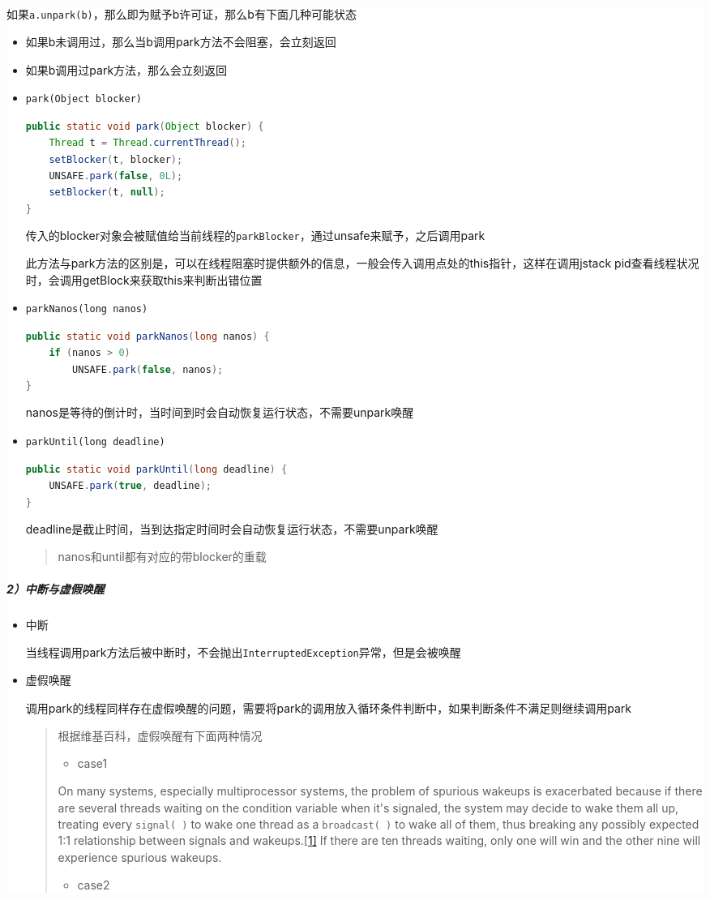   如果`a.unpark(b)`，那么即为赋予b许可证，那么b有下面几种可能状态

  - 如果b未调用过，那么当b调用park方法不会阻塞，会立刻返回
  - 如果b调用过park方法，那么会立刻返回

- `park(Object blocker)`

  ```java
  public static void park(Object blocker) {
      Thread t = Thread.currentThread();
      setBlocker(t, blocker);
      UNSAFE.park(false, 0L);
      setBlocker(t, null);
  }
  ```

  传入的blocker对象会被赋值给当前线程的`parkBlocker`，通过unsafe来赋予，之后调用park

  此方法与park方法的区别是，可以在线程阻塞时提供额外的信息，一般会传入调用点处的this指针，这样在调用jstack pid查看线程状况时，会调用getBlock来获取this来判断出错位置

- `parkNanos(long nanos)`

  ```java
  public static void parkNanos(long nanos) {
      if (nanos > 0)
          UNSAFE.park(false, nanos);
  }
  ```

  nanos是等待的倒计时，当时间到时会自动恢复运行状态，不需要unpark唤醒

- `parkUntil(long deadline)`

  ```java
  public static void parkUntil(long deadline) {
      UNSAFE.park(true, deadline);
  }
  ```

  deadline是截止时间，当到达指定时间时会自动恢复运行状态，不需要unpark唤醒

  > nanos和until都有对应的带blocker的重载

##### 2）中断与虚假唤醒

- 中断

  当线程调用park方法后被中断时，不会抛出`InterruptedException`异常，但是会被唤醒

- 虚假唤醒

  调用park的线程同样存在虚假唤醒的问题，需要将park的调用放入循环条件判断中，如果判断条件不满足则继续调用park

  >根据维基百科，虚假唤醒有下面两种情况
  >
  >- case1
  >
  >  On many systems, especially multiprocessor systems, the problem of spurious wakeups is exacerbated because if there are several threads waiting on the condition variable when it's signaled, the system may decide to wake them all up, treating every `signal( )` to wake one thread as a `broadcast( )` to wake all of them, thus breaking any possibly expected 1:1 relationship between signals and wakeups.[[1\]](https://en.wikipedia.org/wiki/Spurious_wakeup#cite_note-1) If there are ten threads waiting, only one will win and the other nine will experience spurious wakeups.
  >
  >- case2
  >
